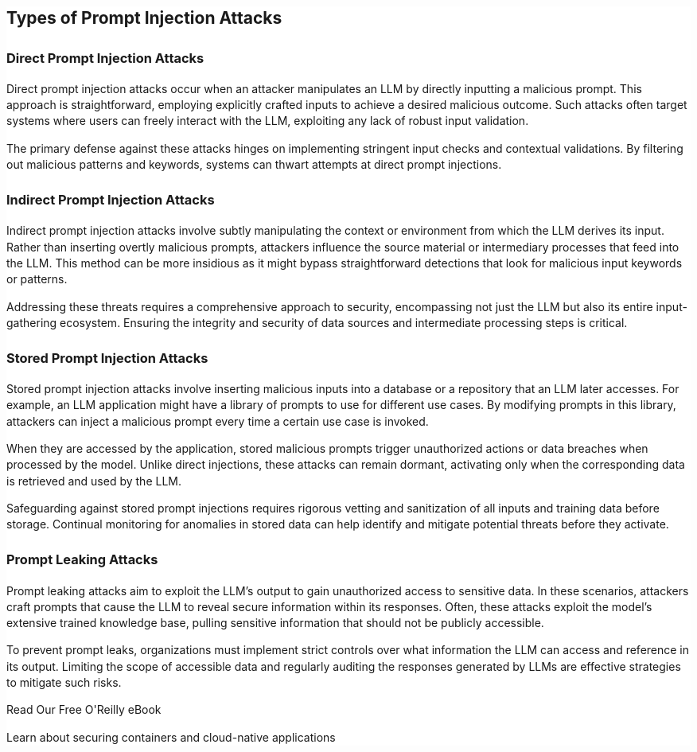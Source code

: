 ## Types of Prompt Injection Attacks

### Direct Prompt Injection Attacks

Direct prompt injection attacks occur when an attacker manipulates an LLM by directly inputting a malicious prompt. This approach is straightforward, employing explicitly crafted inputs to achieve a desired malicious outcome. Such attacks often target systems where users can freely interact with the LLM, exploiting any lack of robust input validation.

The primary defense against these attacks hinges on implementing stringent input checks and contextual validations. By filtering out malicious patterns and keywords, systems can thwart attempts at direct prompt injections.

### Indirect Prompt Injection Attacks

Indirect prompt injection attacks involve subtly manipulating the context or environment from which the LLM derives its input. Rather than inserting overtly malicious prompts, attackers influence the source material or intermediary processes that feed into the LLM. This method can be more insidious as it might bypass straightforward detections that look for malicious input keywords or patterns.

Addressing these threats requires a comprehensive approach to security, encompassing not just the LLM but also its entire input-gathering ecosystem. Ensuring the integrity and security of data sources and intermediate processing steps is critical.

### Stored Prompt Injection Attacks

Stored prompt injection attacks involve inserting malicious inputs into a database or a repository that an LLM later accesses. For example, an LLM application might have a library of prompts to use for different use cases. By modifying prompts in this library, attackers can inject a malicious prompt every time a certain use case is invoked.

When they are accessed by the application, stored malicious prompts trigger unauthorized actions or data breaches when processed by the model. Unlike direct injections, these attacks can remain dormant, activating only when the corresponding data is retrieved and used by the LLM.

Safeguarding against stored prompt injections requires rigorous vetting and sanitization of all inputs and training data before storage. Continual monitoring for anomalies in stored data can help identify and mitigate potential threats before they activate.

### Prompt Leaking Attacks

Prompt leaking attacks aim to exploit the LLM’s output to gain unauthorized access to sensitive data. In these scenarios, attackers craft prompts that cause the LLM to reveal secure information within its responses. Often, these attacks exploit the model’s extensive trained knowledge base, pulling sensitive information that should not be publicly accessible.

To prevent prompt leaks, organizations must implement strict controls over what information the LLM can access and reference in its output. Limiting the scope of accessible data and regularly auditing the responses generated by LLMs are effective strategies to mitigate such risks.

Read Our Free O'Reilly eBook

Learn about securing containers and cloud-native applications[](https://www.tigera.io/legal/privacy-policy/)[](https://www.tigera.io/legal/privacy-policy/)
